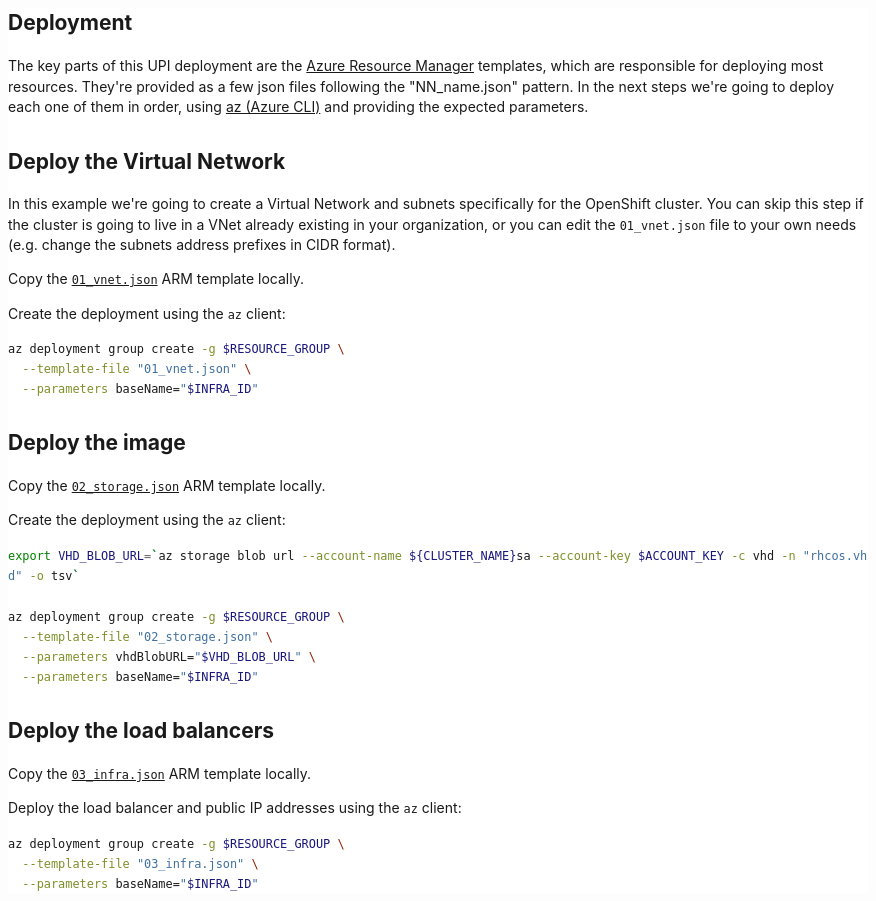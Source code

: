 ## Deployment

The key parts of this UPI deployment are the [Azure Resource Manager][azuretemplates] templates, which are responsible
for deploying most resources. They're provided as a few json files following the "NN_name.json" pattern. In the
next steps we're going to deploy each one of them in order, using [az (Azure CLI)][azurecli] and providing the expected parameters.

## Deploy the Virtual Network

In this example we're going to create a Virtual Network and subnets specifically for the OpenShift cluster. You can skip this step
if the cluster is going to live in a VNet already existing in your organization, or you can edit the `01_vnet.json` file to your
own needs (e.g. change the subnets address prefixes in CIDR format).

Copy the [`01_vnet.json`](../../../upi/azurestack/01_vnet.json) ARM template locally.

Create the deployment using the `az` client:

```sh
az deployment group create -g $RESOURCE_GROUP \
  --template-file "01_vnet.json" \
  --parameters baseName="$INFRA_ID"
```

## Deploy the image

Copy the [`02_storage.json`](../../../upi/azurestack/02_storage.json) ARM template locally.

Create the deployment using the `az` client:

```sh
export VHD_BLOB_URL=`az storage blob url --account-name ${CLUSTER_NAME}sa --account-key $ACCOUNT_KEY -c vhd -n "rhcos.vhd" -o tsv`

az deployment group create -g $RESOURCE_GROUP \
  --template-file "02_storage.json" \
  --parameters vhdBlobURL="$VHD_BLOB_URL" \
  --parameters baseName="$INFRA_ID"
```

## Deploy the load balancers

Copy the [`03_infra.json`](../../../upi/azurestack/03_infra.json) ARM template locally.

Deploy the load balancer and public IP addresses using the `az` client:

```sh
az deployment group create -g $RESOURCE_GROUP \
  --template-file "03_infra.json" \
  --parameters baseName="$INFRA_ID"
```


[azuretemplates]: https://docs.microsoft.com/en-us/azure/azure-resource-manager/template-deployment-overview
[openshiftinstall]: https://github.com/openshift/installer
[azurecli]: https://docs.microsoft.com/en-us/cli/azure/
[configurecli]: https://docs.microsoft.com/en-us/azure-stack/user/azure-stack-version-profiles-azurecli2?view=azs-2102&tabs=ad-lin#connect-with-azure-cli
[jqjson]: https://stedolan.github.io/jq/
[yqyaml]: https://kislyuk.github.io/yq/
[ingress-operator]: https://github.com/openshift/cluster-ingress-operator
[machine-api-operator]: https://github.com/openshift/machine-api-operator
[azure-identity]: https://docs.microsoft.com/en-us/azure/architecture/framework/security/identity
[azure-resource-group]: https://docs.microsoft.com/en-us/azure/azure-resource-manager/management/overview#resource-groups
[azure-dns]: https://docs.microsoft.com/en-us/azure/dns/dns-overview
[kubernetes-service-load-balancers-exclude-masters]: https://github.com/kubernetes/kubernetes/issues/65618
[manual-credentials]: https://docs.openshift.com/container-platform/4.8/installing/installing_azure/manually-creating-iam-azure.html
[azure-vhd-utils]: https://github.com/microsoft/azure-vhd-utils
[proxy-ca]: #set-cluster-to-use-the-internal-certificate-authority-optional
[ign-ca]: #create-the-bootstrap-ignition-shim-with-an-internal-certificate-authority-optional